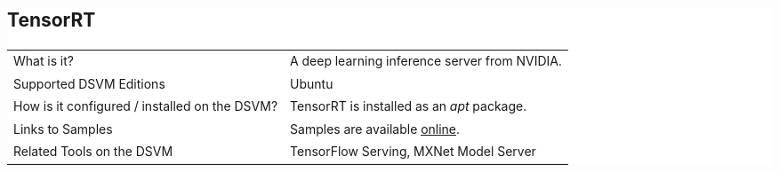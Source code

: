 ## TensorRT

|    |           |
| ------------- | ------------- |
| What is it?   | A deep learning inference server from NVIDIA. |
| Supported DSVM Editions      | Ubuntu     |
| How is it configured / installed on the DSVM?  | TensorRT is installed as an _apt_ package.   |
| Links to Samples      | Samples are available [online](https://docs.nvidia.com/deeplearning/sdk/tensorrt-developer-guide/index.html#samples).      |
| Related Tools on the DSVM      | TensorFlow Serving, MXNet Model Server  |



